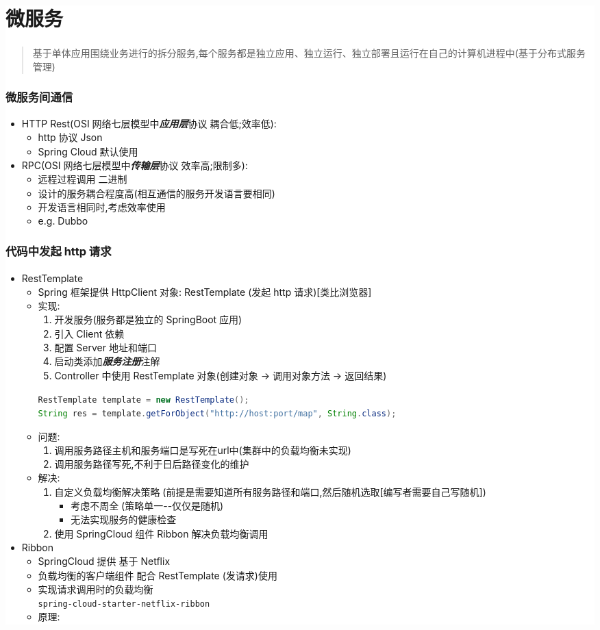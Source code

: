 # 微服务
> 基于单体应用围绕业务进行的拆分服务,每个服务都是独立应用、独立运行、独立部署且运行在自己的计算机进程中(基于分布式服务管理)

### 微服务间通信
+ HTTP Rest(OSI 网络七层模型中***应用层***协议 耦合低;效率低):
    - http 协议 Json
    - Spring Cloud 默认使用
+ RPC(OSI 网络七层模型中***传输层***协议 效率高;限制多):
    - 远程过程调用 二进制
    - 设计的服务耦合程度高(相互通信的服务开发语言要相同)
    - 开发语言相同时,考虑效率使用
    - e.g. Dubbo 
### 代码中发起 http 请求
+ RestTemplate
    + Spring 框架提供 HttpClient 对象: RestTemplate (发起 http 请求)[类比浏览器]
    + 实现:
        1. 开发服务(服务都是独立的 SpringBoot 应用)
        2. 引入 Client 依赖
        3. 配置 Server 地址和端口
        4. 启动类添加***服务注册***注解
        5. Controller 中使用 RestTemplate 对象(创建对象 -> 调用对象方法 -> 返回结果)
        ```java
        RestTemplate template = new RestTemplate();
        String res = template.getForObject("http://host:port/map", String.class);
        ```
    + 问题:
        1. 调用服务路径主机和服务端口是写死在url中(集群中的负载均衡未实现)
        2. 调用服务路径写死,不利于日后路径变化的维护
    + 解决:
        1. 自定义负载均衡解决策略 (前提是需要知道所有服务路径和端口,然后随机选取[编写者需要自己写随机])
            - 考虑不周全 (策略单一--仅仅是随机)
            - 无法实现服务的健康检查
        2. 使用 SpringCloud 组件 Ribbon 解决负载均衡调用
+ Ribbon
    + SpringCloud 提供 基于 Netflix
    + 负载均衡的客户端组件 配合 RestTemplate (发请求)使用
    + 实现请求调用时的负载均衡 <br>
    `spring-cloud-starter-netflix-ribbon` <br>
    + 原理: <br>